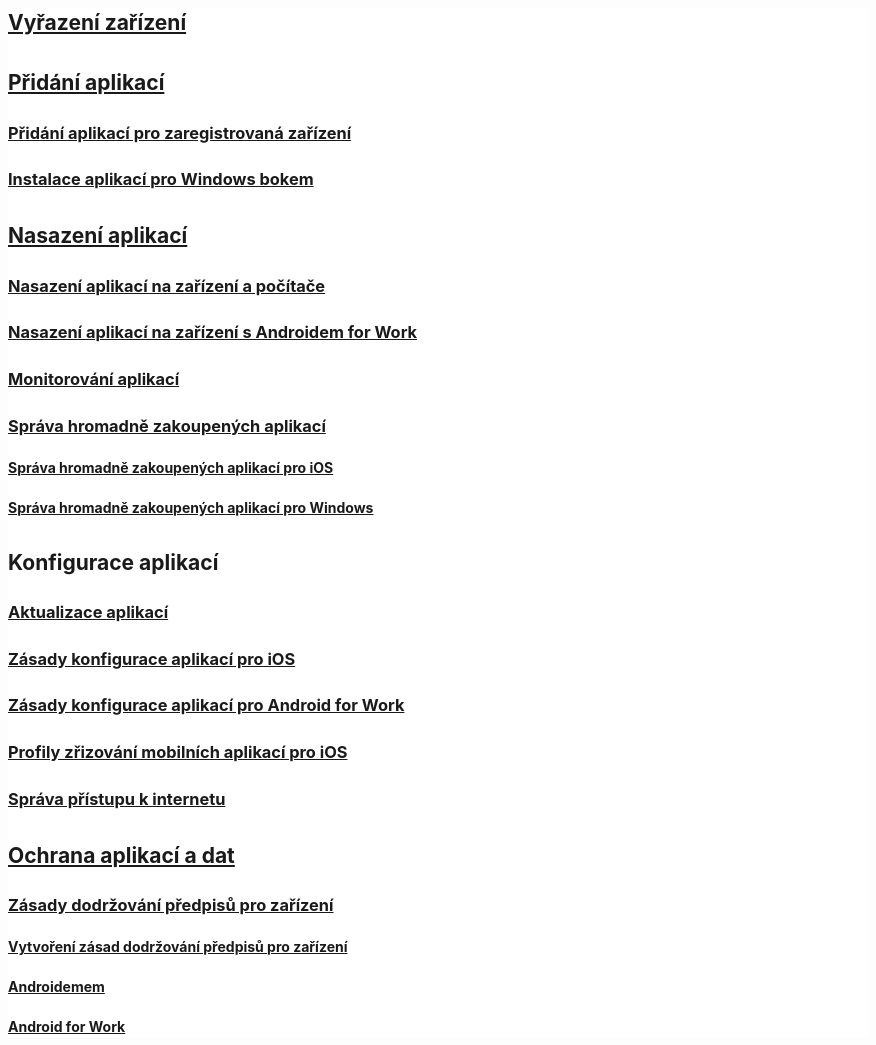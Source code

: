 ## [Vyřazení zařízení](deploy-use/retire-devices-from-microsoft-intune-management.md)

## [Přidání aplikací](deploy-use/add-apps.md)
### [Přidání aplikací pro zaregistrovaná zařízení](deploy-use/add-apps-for-mobile-devices-in-microsoft-intune.md)
### [Instalace aplikací pro Windows bokem](/intune/app-sideload-windows?toc=/intune-classic/toc.json)
## [Nasazení aplikací](deploy-use/deploy-apps.md)
### [Nasazení aplikací na zařízení a počítače](deploy-use/deploy-apps-in-microsoft-intune.md)
### [Nasazení aplikací na zařízení s Androidem for Work](deploy-use/android-for-work-apps.md)
### [Monitorování aplikací](deploy-use/monitor-apps-in-microsoft-intune.md)
### [Správa hromadně zakoupených aplikací](deploy-use/manage-volume-purchased-apps-in-microsoft-intune.md)
#### [Správa hromadně zakoupených aplikací pro iOS](deploy-use/manage-ios-apps-you-purchased-through-a-volume-purchase-program-with-microsoft-intune.md)
#### [Správa hromadně zakoupených aplikací pro Windows](deploy-use/manage-apps-you-purchased-from-the-windows-store-for-business-with-microsoft-intune.md)

## Konfigurace aplikací
### [Aktualizace aplikací](deploy-use/update-apps-using-microsoft-intune.md)
### [Zásady konfigurace aplikací pro iOS](deploy-use/configure-ios-apps-with-mobile-app-configuration-policies-in-microsoft-intune.md)
### [Zásady konfigurace aplikací pro Android for Work](deploy-use/afw-app-configuration-policy.md)
### [Profily zřizování mobilních aplikací pro iOS](deploy-use/ios-mobile-app-provisioning-profiles.md)
### [Správa přístupu k internetu](deploy-use/manage-internet-access-using-managed-browser-policies.md)

## [Ochrana aplikací a dat](deploy-use/protect-apps-and-data-with-microsoft-intune.md)
### [Zásady dodržování předpisů pro zařízení](deploy-use/introduction-to-device-compliance-policies-in-microsoft-intune.md)
#### [Vytvoření zásad dodržování předpisů pro zařízení](deploy-use/create-a-device-compliance-policy-in-microsoft-intune.md)
#### [Androidemem](deploy-use/android-compliance-policy-settings-in-microsoft-intune.md)
#### [Android for Work](deploy-use/afw-compliance-policy-settings-in-microsoft-intune.md)